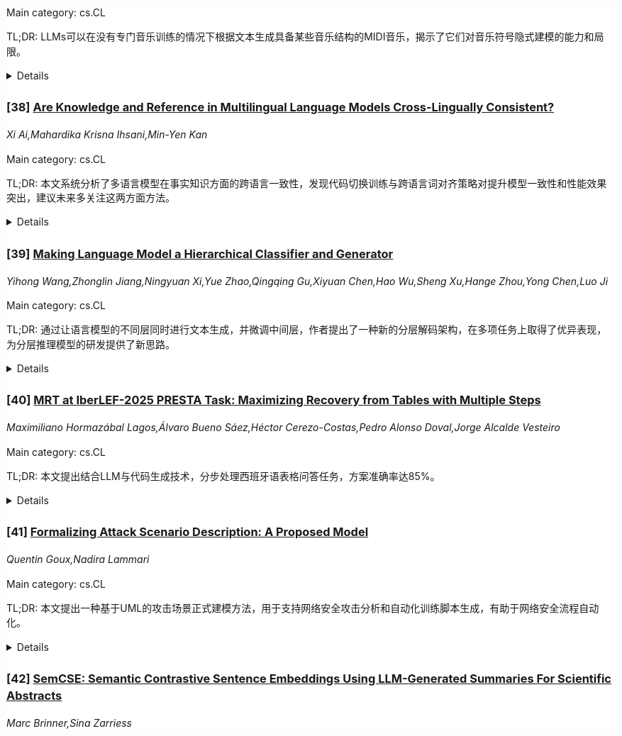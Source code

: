 Main category: cs.CL

TL;DR: LLMs可以在没有专门音乐训练的情况下根据文本生成具备某些音乐结构的MIDI音乐，揭示了它们对音乐符号隐式建模的能力和局限。


<details><summary>Details</summary></details>


### [38] [Are Knowledge and Reference in Multilingual Language Models Cross-Lingually Consistent?](https://arxiv.org/abs/2507.12838)
*Xi Ai,Mahardika Krisna Ihsani,Min-Yen Kan*

Main category: cs.CL

TL;DR: 本文系统分析了多语言模型在事实知识方面的跨语言一致性，发现代码切换训练与跨语言词对齐策略对提升模型一致性和性能效果突出，建议未来多关注这两方面方法。


<details><summary>Details</summary></details>


### [39] [Making Language Model a Hierarchical Classifier and Generator](https://arxiv.org/abs/2507.12930)
*Yihong Wang,Zhonglin Jiang,Ningyuan Xi,Yue Zhao,Qingqing Gu,Xiyuan Chen,Hao Wu,Sheng Xu,Hange Zhou,Yong Chen,Luo Ji*

Main category: cs.CL

TL;DR: 通过让语言模型的不同层同时进行文本生成，并微调中间层，作者提出了一种新的分层解码架构，在多项任务上取得了优异表现，为分层推理模型的研发提供了新思路。


<details><summary>Details</summary></details>


### [40] [MRT at IberLEF-2025 PRESTA Task: Maximizing Recovery from Tables with Multiple Steps](https://arxiv.org/abs/2507.12981)
*Maximiliano Hormazábal Lagos,Álvaro Bueno Sáez,Héctor Cerezo-Costas,Pedro Alonso Doval,Jorge Alcalde Vesteiro*

Main category: cs.CL

TL;DR: 本文提出结合LLM与代码生成技术，分步处理西班牙语表格问答任务，方案准确率达85%。


<details><summary>Details</summary></details>


### [41] [Formalizing Attack Scenario Description: A Proposed Model](https://arxiv.org/abs/2507.13076)
*Quentin Goux,Nadira Lammari*

Main category: cs.CL

TL;DR: 本文提出一种基于UML的攻击场景正式建模方法，用于支持网络安全攻击分析和自动化训练脚本生成，有助于网络安全流程自动化。


<details><summary>Details</summary></details>


### [42] [SemCSE: Semantic Contrastive Sentence Embeddings Using LLM-Generated Summaries For Scientific Abstracts](https://arxiv.org/abs/2507.13105)
*Marc Brinner,Sina Zarriess*
